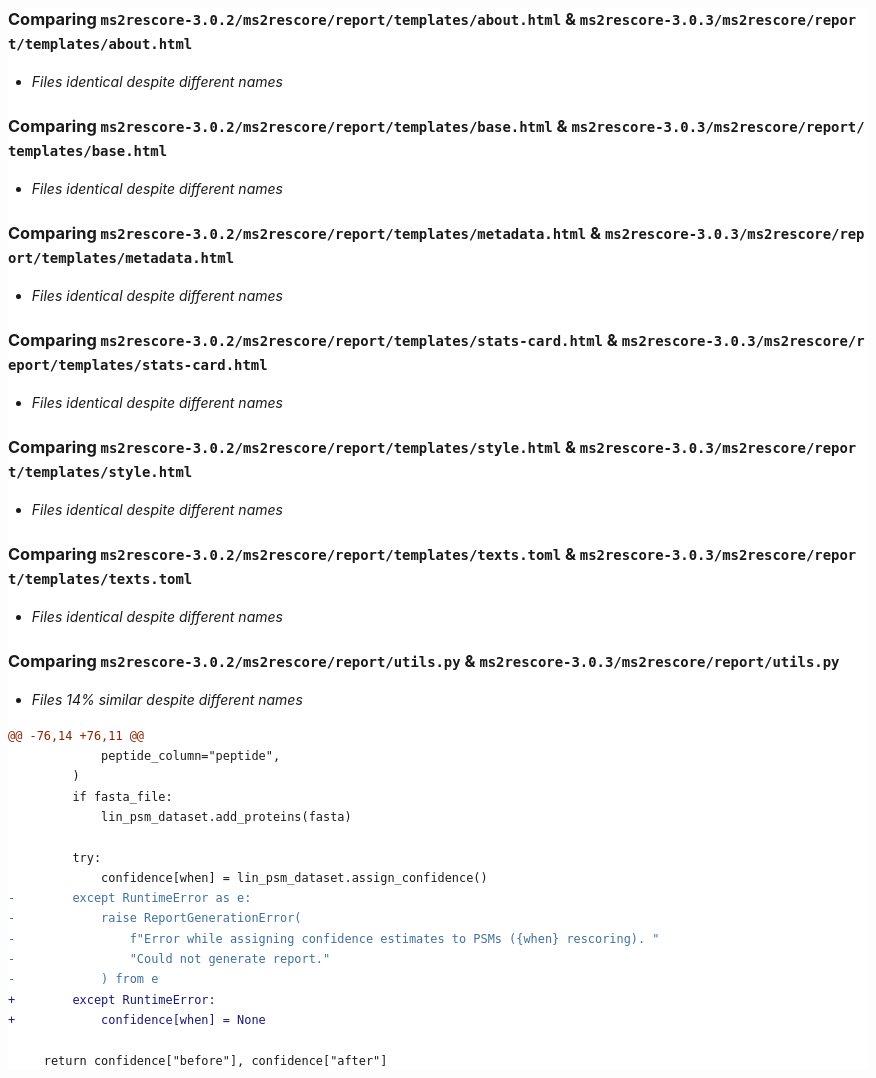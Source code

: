 ### Comparing `ms2rescore-3.0.2/ms2rescore/report/templates/about.html` & `ms2rescore-3.0.3/ms2rescore/report/templates/about.html`

 * *Files identical despite different names*

### Comparing `ms2rescore-3.0.2/ms2rescore/report/templates/base.html` & `ms2rescore-3.0.3/ms2rescore/report/templates/base.html`

 * *Files identical despite different names*

### Comparing `ms2rescore-3.0.2/ms2rescore/report/templates/metadata.html` & `ms2rescore-3.0.3/ms2rescore/report/templates/metadata.html`

 * *Files identical despite different names*

### Comparing `ms2rescore-3.0.2/ms2rescore/report/templates/stats-card.html` & `ms2rescore-3.0.3/ms2rescore/report/templates/stats-card.html`

 * *Files identical despite different names*

### Comparing `ms2rescore-3.0.2/ms2rescore/report/templates/style.html` & `ms2rescore-3.0.3/ms2rescore/report/templates/style.html`

 * *Files identical despite different names*

### Comparing `ms2rescore-3.0.2/ms2rescore/report/templates/texts.toml` & `ms2rescore-3.0.3/ms2rescore/report/templates/texts.toml`

 * *Files identical despite different names*

### Comparing `ms2rescore-3.0.2/ms2rescore/report/utils.py` & `ms2rescore-3.0.3/ms2rescore/report/utils.py`

 * *Files 14% similar despite different names*

```diff
@@ -76,14 +76,11 @@
             peptide_column="peptide",
         )
         if fasta_file:
             lin_psm_dataset.add_proteins(fasta)
 
         try:
             confidence[when] = lin_psm_dataset.assign_confidence()
-        except RuntimeError as e:
-            raise ReportGenerationError(
-                f"Error while assigning confidence estimates to PSMs ({when} rescoring). "
-                "Could not generate report."
-            ) from e
+        except RuntimeError:
+            confidence[when] = None
 
     return confidence["before"], confidence["after"]
```

